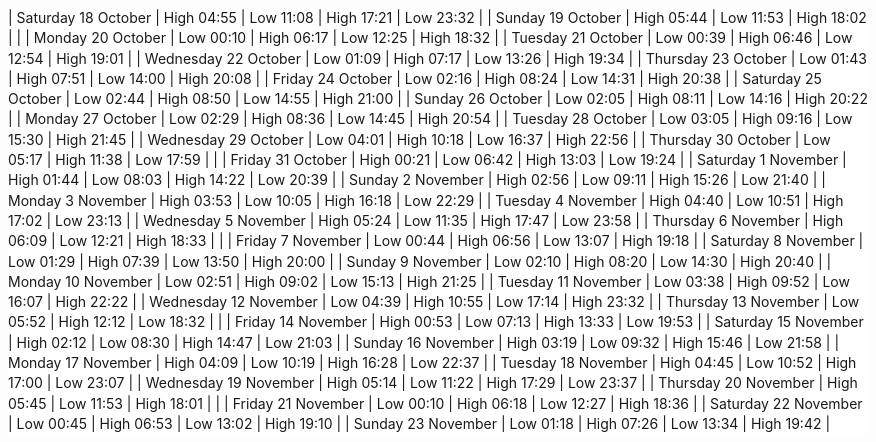 | Saturday 18 October | High 04:55 | Low 11:08 | High 17:21 | Low 23:32 | 
| Sunday 19 October | High 05:44 | Low 11:53 | High 18:02 |  | 
| Monday 20 October | Low 00:10 | High 06:17 | Low 12:25 | High 18:32 | 
| Tuesday 21 October | Low 00:39 | High 06:46 | Low 12:54 | High 19:01 | 
| Wednesday 22 October | Low 01:09 | High 07:17 | Low 13:26 | High 19:34 | 
| Thursday 23 October | Low 01:43 | High 07:51 | Low 14:00 | High 20:08 | 
| Friday 24 October | Low 02:16 | High 08:24 | Low 14:31 | High 20:38 | 
| Saturday 25 October | Low 02:44 | High 08:50 | Low 14:55 | High 21:00 | 
| Sunday 26 October | Low 02:05 | High 08:11 | Low 14:16 | High 20:22 | 
| Monday 27 October | Low 02:29 | High 08:36 | Low 14:45 | High 20:54 | 
| Tuesday 28 October | Low 03:05 | High 09:16 | Low 15:30 | High 21:45 | 
| Wednesday 29 October | Low 04:01 | High 10:18 | Low 16:37 | High 22:56 | 
| Thursday 30 October | Low 05:17 | High 11:38 | Low 17:59 |  | 
| Friday 31 October | High 00:21 | Low 06:42 | High 13:03 | Low 19:24 | 
| Saturday 1 November | High 01:44 | Low 08:03 | High 14:22 | Low 20:39 | 
| Sunday 2 November | High 02:56 | Low 09:11 | High 15:26 | Low 21:40 | 
| Monday 3 November | High 03:53 | Low 10:05 | High 16:18 | Low 22:29 | 
| Tuesday 4 November | High 04:40 | Low 10:51 | High 17:02 | Low 23:13 | 
| Wednesday 5 November | High 05:24 | Low 11:35 | High 17:47 | Low 23:58 | 
| Thursday 6 November | High 06:09 | Low 12:21 | High 18:33 |  | 
| Friday 7 November | Low 00:44 | High 06:56 | Low 13:07 | High 19:18 | 
| Saturday 8 November | Low 01:29 | High 07:39 | Low 13:50 | High 20:00 | 
| Sunday 9 November | Low 02:10 | High 08:20 | Low 14:30 | High 20:40 | 
| Monday 10 November | Low 02:51 | High 09:02 | Low 15:13 | High 21:25 | 
| Tuesday 11 November | Low 03:38 | High 09:52 | Low 16:07 | High 22:22 | 
| Wednesday 12 November | Low 04:39 | High 10:55 | Low 17:14 | High 23:32 | 
| Thursday 13 November | Low 05:52 | High 12:12 | Low 18:32 |  | 
| Friday 14 November | High 00:53 | Low 07:13 | High 13:33 | Low 19:53 | 
| Saturday 15 November | High 02:12 | Low 08:30 | High 14:47 | Low 21:03 | 
| Sunday 16 November | High 03:19 | Low 09:32 | High 15:46 | Low 21:58 | 
| Monday 17 November | High 04:09 | Low 10:19 | High 16:28 | Low 22:37 | 
| Tuesday 18 November | High 04:45 | Low 10:52 | High 17:00 | Low 23:07 | 
| Wednesday 19 November | High 05:14 | Low 11:22 | High 17:29 | Low 23:37 | 
| Thursday 20 November | High 05:45 | Low 11:53 | High 18:01 |  | 
| Friday 21 November | Low 00:10 | High 06:18 | Low 12:27 | High 18:36 | 
| Saturday 22 November | Low 00:45 | High 06:53 | Low 13:02 | High 19:10 | 
| Sunday 23 November | Low 01:18 | High 07:26 | Low 13:34 | High 19:42 | 